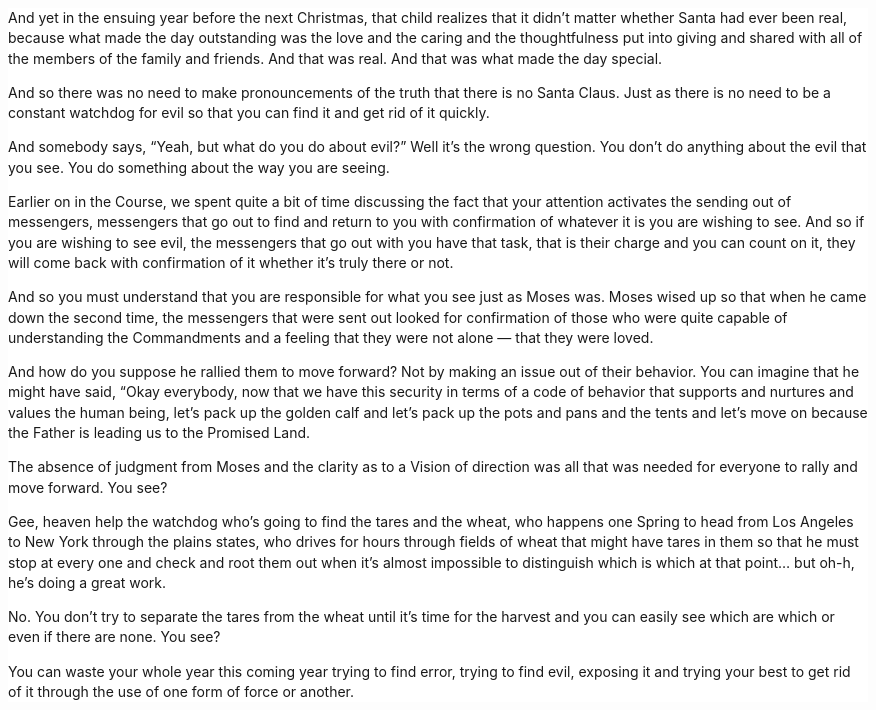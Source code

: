 And yet in the ensuing year before the next Christmas, that child
realizes that it didn&rsquo;t matter whether Santa had ever been real,
because what made the day outstanding was the love and the caring and
the thoughtfulness put into giving and shared with all of the members of
the family and friends. And that was real. And that was what made the
day special.

And so there was no need to make pronouncements of the truth that there
is no Santa Claus. Just as there is no need to be a constant watchdog
for evil so that you can find it and get rid of it quickly.

And somebody says, &ldquo;Yeah, but what do you do about evil?&rdquo;
Well it&rsquo;s the wrong question. You don&rsquo;t do anything about
the evil that you see. You do something about the way you are seeing.

Earlier on in the Course, we spent quite a bit of time discussing the
fact that your attention activates the sending out of messengers,
messengers that go out to find and return to you with confirmation of
whatever it is you are wishing to see. And so if you are wishing to see
evil, the messengers that go out with you have that task, that is their
charge and you can count on it, they will come back with confirmation of
it whether it&rsquo;s truly there or not.

And so you must understand that you are responsible for what you see
just as Moses was. Moses wised up so that when he came down the second
time, the messengers that were sent out looked for confirmation of those
who were quite capable of understanding the Commandments and a feeling
that they were not alone &mdash; that they were loved.

And how do you suppose he rallied them to move forward? Not by making an
issue out of their behavior. You can imagine that he might have said,
&ldquo;Okay everybody, now that we have this security in terms of a code
of behavior that supports and nurtures and values the human being,
let&rsquo;s pack up the golden calf and let&rsquo;s pack up the pots and
pans and the tents and let&rsquo;s move on because the Father is leading
us to the Promised Land.

The absence of judgment from Moses and the clarity as to a Vision of
direction was all that was needed for everyone to rally and move
forward. You see?

Gee, heaven help the watchdog who&rsquo;s going to find the tares and
the wheat, who happens one Spring to head from Los Angeles to New York
through the plains states, who drives for hours through fields of wheat
that might have tares in them so that he must stop at every one and
check and root them out when it&rsquo;s almost impossible to distinguish
which is which at that point&hellip; but oh-h, he&rsquo;s doing a great
work.

No. You don&rsquo;t try to separate the tares from the wheat until
it&rsquo;s time for the harvest and you can easily see which are which
or even if there are none. You see?

You can waste your whole year this coming year trying to find error,
trying to find evil, exposing it and trying your best to get rid of it
through the use of one form of force or another.
